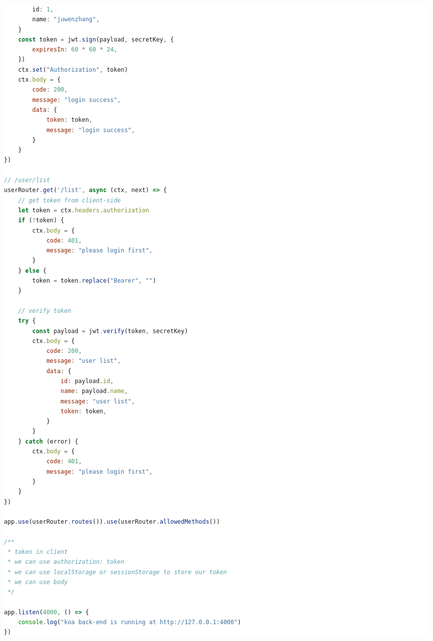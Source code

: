 ```javascript
        id: 1,
        name: "juwenzhang",
    }
    const token = jwt.sign(payload, secretKey, {
        expiresIn: 60 * 60 * 24,
    })
    ctx.set("Authorization", token)
    ctx.body = {
        code: 200,
        message: "login success",
        data: {
            token: token,
            message: "login success",
        }
    }
})

// /user/list
userRouter.get('/list', async (ctx, next) => {
    // get token from client-side
    let token = ctx.headers.authorization
    if (!token) {
        ctx.body = {
            code: 401,
            message: "please login first",
        }
    } else {
        token = token.replace("Bearer", "")
    }
    
    // verify token
    try {
        const payload = jwt.verify(token, secretKey)
        ctx.body = {
            code: 200,
            message: "user list",
            data: {
                id: payload.id,
                name: payload.name,
                message: "user list",
                token: token,
            }
        }
    } catch (error) {
        ctx.body = {
            code: 401,
            message: "please login first",
        }
    }
})

app.use(userRouter.routes()).use(userRouter.allowedMethods())

/**
 * token in client
 * we can use authorization: token
 * we can use localStorage or sessionStorage to store our token
 * we can use body
 */

app.listen(4000, () => {
    console.log("koa back-end is running at http://127.0.0.1:4000")
})
```